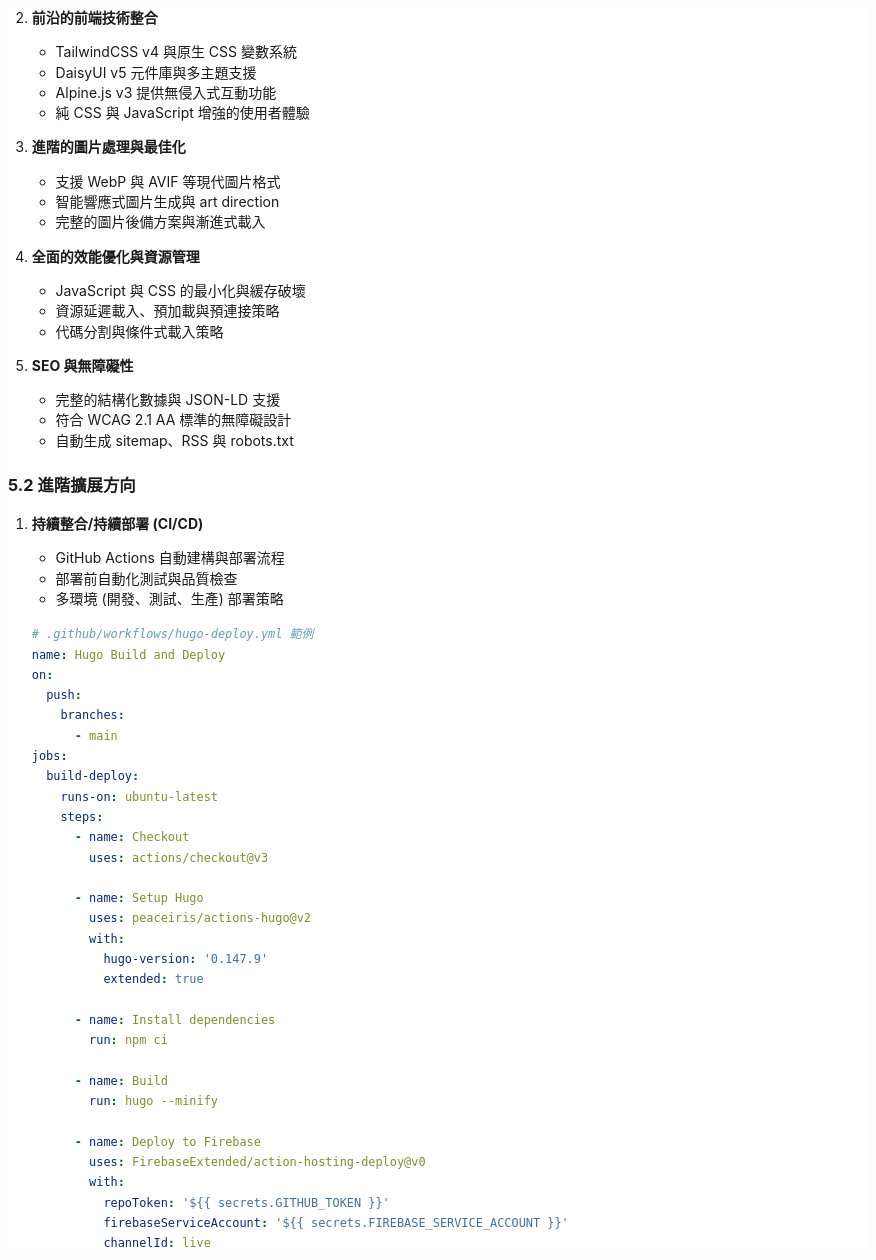 2. **前沿的前端技術整合**
   - TailwindCSS v4 與原生 CSS 變數系統
   - DaisyUI v5 元件庫與多主題支援
   - Alpine.js v3 提供無侵入式互動功能
   - 純 CSS 與 JavaScript 增強的使用者體驗

3. **進階的圖片處理與最佳化**
   - 支援 WebP 與 AVIF 等現代圖片格式
   - 智能響應式圖片生成與 art direction
   - 完整的圖片後備方案與漸進式載入

4. **全面的效能優化與資源管理**
   - JavaScript 與 CSS 的最小化與緩存破壞
   - 資源延遲載入、預加載與預連接策略
   - 代碼分割與條件式載入策略

5. **SEO 與無障礙性**
   - 完整的結構化數據與 JSON-LD 支援
   - 符合 WCAG 2.1 AA 標準的無障礙設計
   - 自動生成 sitemap、RSS 與 robots.txt

### 5.2 進階擴展方向

1. **持續整合/持續部署 (CI/CD)**
   - GitHub Actions 自動建構與部署流程
   - 部署前自動化測試與品質檢查
   - 多環境 (開發、測試、生產) 部署策略
   
   ```yaml
   # .github/workflows/hugo-deploy.yml 範例
   name: Hugo Build and Deploy
   on:
     push:
       branches:
         - main
   jobs:
     build-deploy:
       runs-on: ubuntu-latest
       steps:
         - name: Checkout
           uses: actions/checkout@v3
         
         - name: Setup Hugo
           uses: peaceiris/actions-hugo@v2
           with:
             hugo-version: '0.147.9'
             extended: true
         
         - name: Install dependencies
           run: npm ci
         
         - name: Build
           run: hugo --minify
         
         - name: Deploy to Firebase
           uses: FirebaseExtended/action-hosting-deploy@v0
           with:
             repoToken: '${{ secrets.GITHUB_TOKEN }}'
             firebaseServiceAccount: '${{ secrets.FIREBASE_SERVICE_ACCOUNT }}'
             channelId: live
   ```
